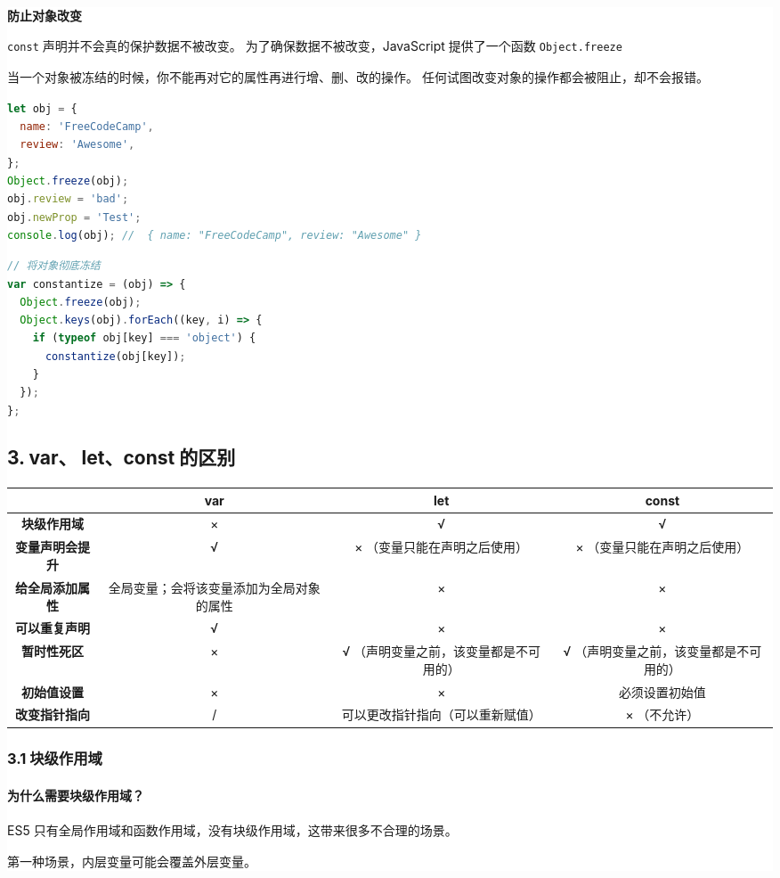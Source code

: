 **防止对象改变**

`const` 声明并不会真的保护数据不被改变。 为了确保数据不被改变，JavaScript 提供了一个函数 `Object.freeze`

当一个对象被冻结的时候，你不能再对它的属性再进行增、删、改的操作。 任何试图改变对象的操作都会被阻止，却不会报错。

```js
let obj = {
  name: 'FreeCodeCamp',
  review: 'Awesome',
};
Object.freeze(obj);
obj.review = 'bad';
obj.newProp = 'Test';
console.log(obj); //  { name: "FreeCodeCamp", review: "Awesome" }
```

```js
// 将对象彻底冻结
var constantize = (obj) => {
  Object.freeze(obj);
  Object.keys(obj).forEach((key, i) => {
    if (typeof obj[key] === 'object') {
      constantize(obj[key]);
    }
  });
};
```

## 3. var、 let、const 的区别

|  | var | let | const |
| :-: | :-: | :-: | :-: |
| **块级作用域** | × | √ | √ |
| **变量声明会提升** | √ | × （变量只能在声明之后使用） | × （变量只能在声明之后使用） |
| **给全局添加属性** | 全局变量；会将该变量添加为全局对象的属性 | × | × |
| **可以重复声明** | √ | × | × |
| **暂时性死区** | × | √ （声明变量之前，该变量都是不可用的） | √ （声明变量之前，该变量都是不可用的） |
| **初始值设置** | × | × | 必须设置初始值 |
| **改变指针指向** | / | 可以更改指针指向（可以重新赋值） | × （不允许） |

### 3.1 块级作用域

#### 为什么需要块级作用域？

ES5 只有全局作用域和函数作用域，没有块级作用域，这带来很多不合理的场景。

第一种场景，内层变量可能会覆盖外层变量。
